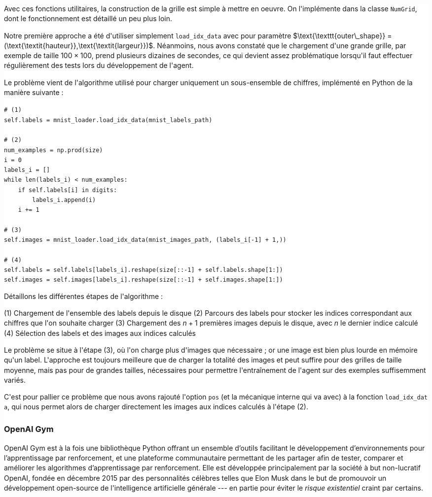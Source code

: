 Avec ces fonctions utilitaires, la construction de la grille est simple à mettre en oeuvre. On l'implémente dans la classe `NumGrid`, dont le fonctionnement est détaillé un peu plus loin.

Notre première approche a été d'utiliser simplement `load_idx_data` avec pour paramètre $\text{\texttt{outer\_shape}} = (\text{\textit{hauteur}},\text{\textit{largeur}})$. Néanmoins, nous avons constaté que le chargement d'une grande grille, par exemple de taille $100 \times 100$, prend plusieurs dizaines de secondes, ce qui devient assez problématique lorsqu'il faut effectuer régulièrement des tests lors du développement de l'agent.

Le problème vient de l'algorithme utilisé pour charger uniquement un sous-ensemble de chiffres, implémenté en Python de la manière suivante :

``` {#loadgrid .python .numberLines}
# (1)
self.labels = mnist_loader.load_idx_data(mnist_labels_path)

# (2)
num_examples = np.prod(size)
i = 0
labels_i = []
while len(labels_i) < num_examples:
    if self.labels[i] in digits:
        labels_i.append(i)
    i += 1

# (3)
self.images = mnist_loader.load_idx_data(mnist_images_path, (labels_i[-1] + 1,))

# (4)
self.labels = self.labels[labels_i].reshape(size[::-1] + self.labels.shape[1:])
self.images = self.images[labels_i].reshape(size[::-1] + self.images.shape[1:])
```

Détaillons les différentes étapes de l'algorithme :

(1) Chargement de l'ensemble des labels depuis le disque
(2) Parcours des labels pour stocker les indices correspondant aux chiffres que l'on souhaite charger
(3) Chargement des $n+1$ premières images depuis le disque, avec $n$ le dernier indice calculé
(4) Sélection des labels et des images aux indices calculés

Le problème se situe à l'étape (3), où l'on charge plus d'images que nécessaire ; or une image est bien plus lourde en mémoire qu'un label. L'approche est toujours meilleure que de charger la totalité des images et peut suffire pour des grilles de taille moyenne, mais pas pour de grandes tailles, nécessaires pour permettre l'entraînement de l'agent sur des exemples suffisemment variés.

C'est pour pallier ce problème que nous avons rajouté l'option `pos` (et la mécanique interne qui va avec) à la fonction `load_idx_data`, qui nous permet alors de charger directement les images aux indices calculés à l'étape (2).

### OpenAI Gym 

OpenAI Gym est à la fois une bibliothèque Python offrant un ensemble d’outils facilitant le développement d’environnements pour l’apprentissage par renforcement, et une plateforme communautaire permettant de les partager afin de tester, comparer et améliorer les algorithmes d’apprentissage par renforcement. Elle est développée principalement par la société à but non-lucratif OpenAI, fondée en décembre 2015 par des personnalités célèbres telles que Elon Musk dans le but de promouvoir un développement open-source de l'intelligence artificielle générale --- en partie pour éviter le *risque existentiel* craint par certains.
